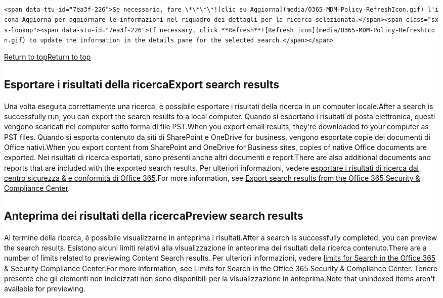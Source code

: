     <span data-ttu-id="7ea3f-226">Se necessario, fare \*\*\*\*![clic su Aggiorna](media/O365-MDM-Policy-RefreshIcon.gif) l'icona Aggiorna per aggiornare le informazioni nel riquadro dei dettagli per la ricerca selezionata.</span><span class="sxs-lookup"><span data-stu-id="7ea3f-226">If necessary, click **Refresh**![Refresh icon](media/O365-MDM-Policy-RefreshIcon.gif) to update the information in the details pane for the selected search.</span></span> 
    
[<span data-ttu-id="7ea3f-227">Return to top</span><span class="sxs-lookup"><span data-stu-id="7ea3f-227">Return to top</span></span>](run-a-content-search-in-the-security-and-compliance-center.md#top)
  
## <a name="export-search-results"></a><span data-ttu-id="7ea3f-228">Esportare i risultati della ricerca</span><span class="sxs-lookup"><span data-stu-id="7ea3f-228">Export search results</span></span>
<span data-ttu-id="7ea3f-229"><a name="export"> </a></span><span class="sxs-lookup"><span data-stu-id="7ea3f-229"></span></span>

<span data-ttu-id="7ea3f-230">Una volta eseguita correttamente una ricerca, è possibile esportare i risultati della ricerca in un computer locale.</span><span class="sxs-lookup"><span data-stu-id="7ea3f-230">After a search is successfully run, you can export the search results to a local computer.</span></span> <span data-ttu-id="7ea3f-231">Quando si esportano i risultati di posta elettronica, questi vengono scaricati nel computer sotto forma di file PST.</span><span class="sxs-lookup"><span data-stu-id="7ea3f-231">When you export email results, they're downloaded to your computer as PST files.</span></span> <span data-ttu-id="7ea3f-232">Quando si esporta contenuto da siti di SharePoint e OneDrive for business, vengono esportate copie dei documenti di Office nativi.</span><span class="sxs-lookup"><span data-stu-id="7ea3f-232">When you export content from SharePoint and OneDrive for Business sites, copies of native Office documents are exported.</span></span> <span data-ttu-id="7ea3f-233">Nei risultati di ricerca esportati, sono presenti anche altri documenti e report.</span><span class="sxs-lookup"><span data-stu-id="7ea3f-233">There are also additional documents and reports that are included with the exported search results.</span></span> <span data-ttu-id="7ea3f-234">Per ulteriori informazioni, vedere [esportare i risultati di ricerca dal centro sicurezza &amp; e conformità di Office 365](export-search-results.md).</span><span class="sxs-lookup"><span data-stu-id="7ea3f-234">For more information, see [Export search results from the Office 365 Security &amp; Compliance Center](export-search-results.md).</span></span>
  
## <a name="preview-search-results"></a><span data-ttu-id="7ea3f-235">Anteprima dei risultati della ricerca</span><span class="sxs-lookup"><span data-stu-id="7ea3f-235">Preview search results</span></span>
<span data-ttu-id="7ea3f-236"><a name="preview"> </a></span><span class="sxs-lookup"><span data-stu-id="7ea3f-236"></span></span>

<span data-ttu-id="7ea3f-237">Al termine della ricerca, è possibile visualizzarne in anteprima i risultati.</span><span class="sxs-lookup"><span data-stu-id="7ea3f-237">After a search is successfully completed, you can preview the search results.</span></span> <span data-ttu-id="7ea3f-238">Esistono alcuni limiti relativi alla visualizzazione in anteprima dei risultati della ricerca contenuto.</span><span class="sxs-lookup"><span data-stu-id="7ea3f-238">There are a number of limits related to previewing Content Search results.</span></span> <span data-ttu-id="7ea3f-239">Per ulteriori informazioni, vedere [limits for Search in the Office 365 &amp; Security Compliance Center](limits-for-content-search.md).</span><span class="sxs-lookup"><span data-stu-id="7ea3f-239">For more information, see [Limits for Search in the Office 365 Security &amp; Compliance Center](limits-for-content-search.md).</span></span> <span data-ttu-id="7ea3f-240">Tenere presente che gli elementi non indicizzati non sono disponibili per la visualizzazione in anteprima.</span><span class="sxs-lookup"><span data-stu-id="7ea3f-240">Note that unindexed items aren't available for previewing.</span></span>
  
